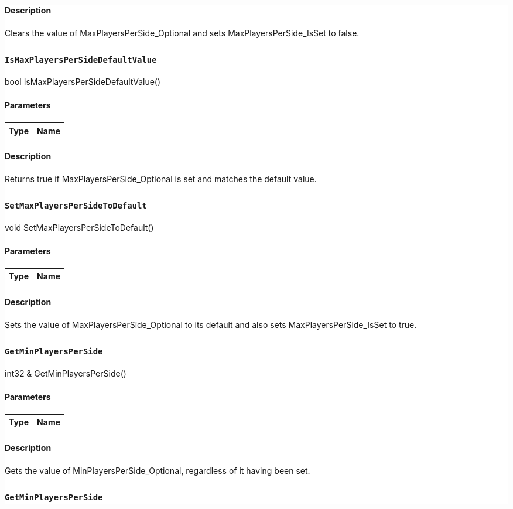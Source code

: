 #### Description

Clears the value of MaxPlayersPerSide_Optional and sets MaxPlayersPerSide_IsSet to false.




### `IsMaxPlayersPerSideDefaultValue` <a id="structFRHAPI__MatchMakingProfile_1af3ea11a219f7818274befe51f51aaac6"></a>

bool IsMaxPlayersPerSideDefaultValue()

#### Parameters

| Type | Name |
|------|------|

#### Description

Returns true if MaxPlayersPerSide_Optional is set and matches the default value.




### `SetMaxPlayersPerSideToDefault` <a id="structFRHAPI__MatchMakingProfile_1a46cf62bfdb9a5f3a4f2b27cca1b0d547"></a>

void SetMaxPlayersPerSideToDefault()

#### Parameters

| Type | Name |
|------|------|

#### Description

Sets the value of MaxPlayersPerSide_Optional to its default and also sets MaxPlayersPerSide_IsSet to true.




### `GetMinPlayersPerSide` <a id="structFRHAPI__MatchMakingProfile_1a10ef95855d1435b5df3351435a2c4f79"></a>

int32 & GetMinPlayersPerSide()

#### Parameters

| Type | Name |
|------|------|

#### Description

Gets the value of MinPlayersPerSide_Optional, regardless of it having been set.




### `GetMinPlayersPerSide` <a id="structFRHAPI__MatchMakingProfile_1a27f2c4d87150ab3e94ea0f5e57d0fa8f"></a>
